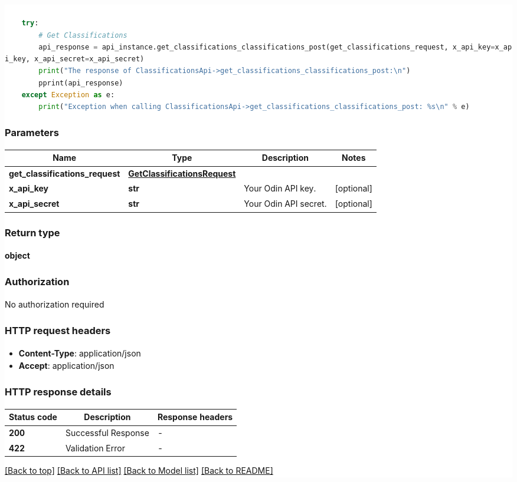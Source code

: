 ```python

    try:
        # Get Classifications
        api_response = api_instance.get_classifications_classifications_post(get_classifications_request, x_api_key=x_api_key, x_api_secret=x_api_secret)
        print("The response of ClassificationsApi->get_classifications_classifications_post:\n")
        pprint(api_response)
    except Exception as e:
        print("Exception when calling ClassificationsApi->get_classifications_classifications_post: %s\n" % e)
```



### Parameters


Name | Type | Description  | Notes
------------- | ------------- | ------------- | -------------
 **get_classifications_request** | [**GetClassificationsRequest**](GetClassificationsRequest.md)|  | 
 **x_api_key** | **str**| Your Odin API key. | [optional] 
 **x_api_secret** | **str**| Your Odin API secret. | [optional] 

### Return type

**object**

### Authorization

No authorization required

### HTTP request headers

 - **Content-Type**: application/json
 - **Accept**: application/json

### HTTP response details

| Status code | Description | Response headers |
|-------------|-------------|------------------|
**200** | Successful Response |  -  |
**422** | Validation Error |  -  |

[[Back to top]](#) [[Back to API list]](../README.md#documentation-for-api-endpoints) [[Back to Model list]](../README.md#documentation-for-models) [[Back to README]](../README.md)


